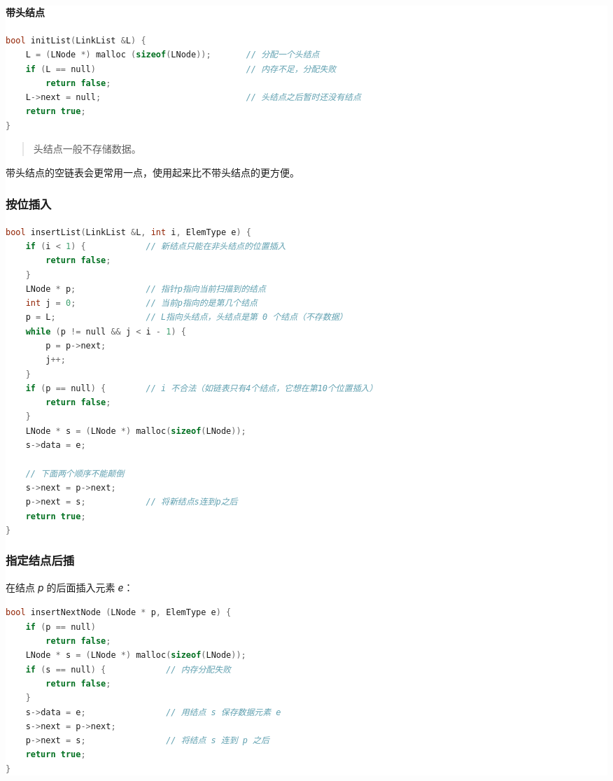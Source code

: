 

#### 带头结点

```cpp
bool initList(LinkList &L) {
    L = (LNode *) malloc (sizeof(LNode));		// 分配一个头结点
    if (L == null)								// 内存不足，分配失败
        return false;
    L->next = null;								// 头结点之后暂时还没有结点
    return true;
}
```

> 头结点一般不存储数据。



带头结点的空链表会更常用一点，使用起来比不带头结点的更方便。



### 按位插入

```cpp
bool insertList(LinkList &L, int i, ElemType e) {
    if (i < 1) {			// 新结点只能在非头结点的位置插入
        return false;
    }
    LNode * p;				// 指针p指向当前扫描到的结点
    int j = 0;				// 当前p指向的是第几个结点
    p = L;					// L指向头结点，头结点是第 0 个结点（不存数据）
    while (p != null && j < i - 1) {
        p = p->next;
        j++;
    }
    if (p == null) {		// i 不合法（如链表只有4个结点，它想在第10个位置插入）
        return false;
    }
    LNode * s = (LNode *) malloc(sizeof(LNode));
    s->data = e;
    
    // 下面两个顺序不能颠倒
    s->next = p->next;
    p->next = s;			// 将新结点s连到p之后
    return true;
}
```





### 指定结点后插

在结点 $p$ 的后面插入元素 $e$：

```cpp
bool insertNextNode (LNode * p, ElemType e) {
    if (p == null)
        return false;
    LNode * s = (LNode *) malloc(sizeof(LNode));
    if (s == null) {			// 内存分配失败
        return false;
    }
    s->data = e;				// 用结点 s 保存数据元素 e
    s->next = p->next;
    p->next = s;				// 将结点 s 连到 p 之后
    return true;
}
```